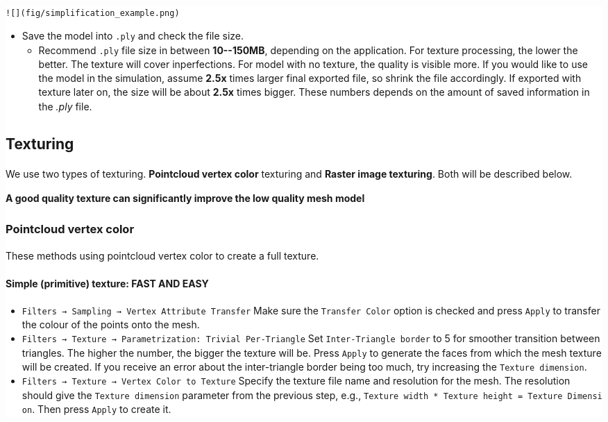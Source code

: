     ![](fig/simplification_example.png)

* Save the model into `.ply` and check the file size.
  * Recommend `.ply` file size in between **10--150MB**, depending on the application. For texture processing, the lower the better. The texture will cover inperfections. For model with no texture, the quality is visible more. If you would like to use the model in the simulation, assume **2.5x** times larger final exported file, so shrink the file accordingly. If exported with texture later on, the size will be about **2.5x** times bigger. These numbers depends on the amount of saved information in the *.ply* file.


## Texturing

We use two types of texturing. <b>Pointcloud vertex color</b> texturing and <b>Raster image texturing</b>. Both will be described below.

**A good quality texture can significantly improve the low quality mesh model**

### Pointcloud vertex color

These methods using pointcloud vertex color to create a full texture.

#### Simple (primitive) texture: FAST AND EASY

* `Filters → Sampling → Vertex Attribute Transfer` Make sure the `Transfer Color` option is checked and press `Apply` to transfer the colour of the points onto the mesh.
* `Filters → Texture → Parametrization: Trivial Per-Triangle` Set `Inter-Triangle border` to 5 for smoother transition between triangles. The higher the number, the bigger the texture will be. Press `Apply` to generate the faces from which the mesh texture will be created. If you receive an error about the inter-triangle border being too much, try increasing the `Texture dimension`.
* `Filters → Texture → Vertex Color to Texture` Specify the texture file name and resolution for the mesh. The resolution should give the `Texture dimension` parameter from the previous step, e.g., `Texture width * Texture height = Texture Dimension`. Then press `Apply` to create it.
